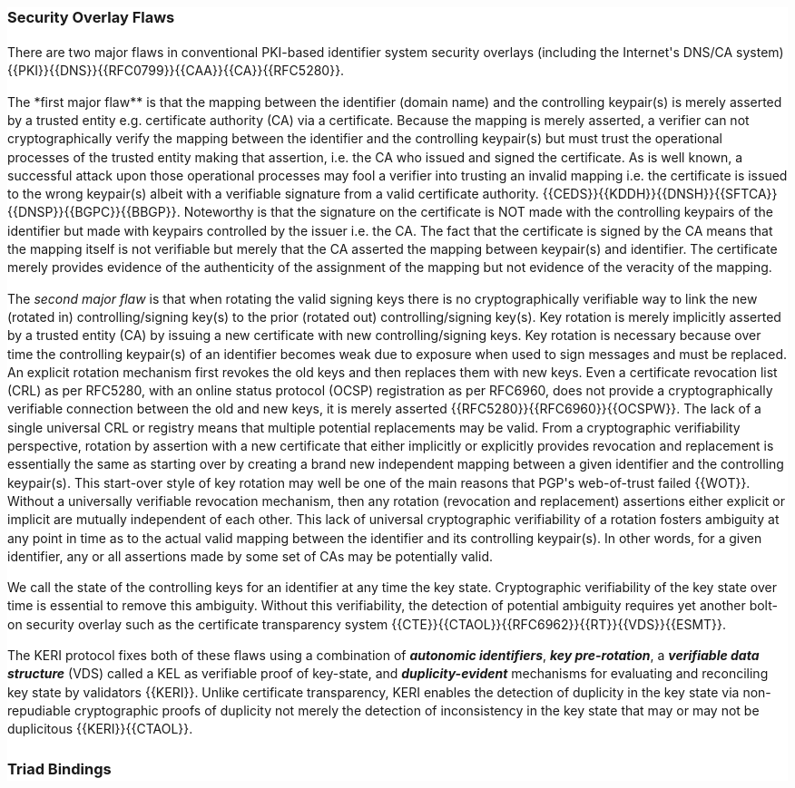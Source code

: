 ### Security Overlay Flaws

There are two major flaws in conventional PKI-based identifier system security overlays (including the Internet's DNS/CA system) {{PKI}}{{DNS}}{{RFC0799}}{{CAA}}{{CA}}{{RFC5280}}.

The \*first major flaw\*\* is that the mapping between the identifier (domain name) and the controlling keypair(s) is merely asserted by a trusted entity e.g. certificate authority (CA) via a certificate. Because the mapping is merely asserted, a verifier can not cryptographically verify the mapping between the identifier and the controlling keypair(s) but must trust the operational processes of the trusted entity making that assertion, i.e. the CA who issued and signed the certificate. As is well known, a successful attack upon those operational processes may fool a verifier into trusting an invalid mapping i.e. the certificate is issued to the wrong keypair(s) albeit with a verifiable signature from a valid certificate authority. {{CEDS}}{{KDDH}}{{DNSH}}{{SFTCA}}{{DNSP}}{{BGPC}}{{BBGP}}. Noteworthy is that the signature on the certificate is NOT made with the controlling keypairs of the identifier but made with keypairs controlled by the issuer i.e. the CA. The fact that the certificate is signed by the CA means that the mapping itself is not verifiable but merely that the CA asserted the mapping between keypair(s) and identifier. The certificate merely provides evidence of the authenticity of the assignment of the mapping but not evidence of the veracity of the mapping.

The _second major flaw_ is that when rotating the valid signing keys there is no cryptographically verifiable way to link the new (rotated in) controlling/signing key(s) to the prior (rotated out) controlling/signing key(s). Key rotation is merely implicitly asserted by a trusted entity (CA) by issuing a new certificate with new controlling/signing keys. Key rotation is necessary because over time the controlling keypair(s) of an identifier becomes weak due to exposure when used to sign messages and must be replaced. An explicit rotation mechanism first revokes the old keys and then replaces them with new keys. Even a certificate revocation list (CRL) as per RFC5280, with an online status protocol (OCSP) registration as per RFC6960, does not provide a cryptographically verifiable connection between the old and new keys, it is merely asserted {{RFC5280}}{{RFC6960}}{{OCSPW}}. The lack of a single universal CRL or registry means that multiple potential replacements may be valid. From a cryptographic verifiability perspective, rotation by assertion with a new certificate that either implicitly or explicitly provides revocation and replacement is essentially the same as starting over by creating a brand new independent mapping between a given identifier and the controlling keypair(s). This start-over style of key rotation may well be one of the main reasons that PGP's web-of-trust failed {{WOT}}. Without a universally verifiable revocation mechanism, then any rotation (revocation and replacement) assertions either explicit or implicit are mutually independent of each other. This lack of universal cryptographic verifiability of a rotation fosters ambiguity at any point in time as to the actual valid mapping between the identifier and its controlling keypair(s). In other words, for a given identifier, any or all assertions made by some set of CAs may be potentially valid.

We call the state of the controlling keys for an identifier at any time the key state. Cryptographic verifiability of the key state over time is essential to remove this ambiguity. Without this verifiability, the detection of potential ambiguity requires yet another bolt-on security overlay such as the certificate transparency system {{CTE}}{{CTAOL}}{{RFC6962}}{{RT}}{{VDS}}{{ESMT}}.

The KERI protocol fixes both of these flaws using a combination of **_autonomic identifiers_**, **_key pre-rotation_**, a **_verifiable data structure_** (VDS) called a KEL as verifiable proof of key-state, and **_duplicity-evident_** mechanisms for evaluating and reconciling key state by validators {{KERI}}. Unlike certificate transparency, KERI enables the detection of duplicity in the key state via non-repudiable cryptographic proofs of duplicity not merely the detection of inconsistency in the key state that may or may not be duplicitous {{KERI}}{{CTAOL}}.

### Triad Bindings
